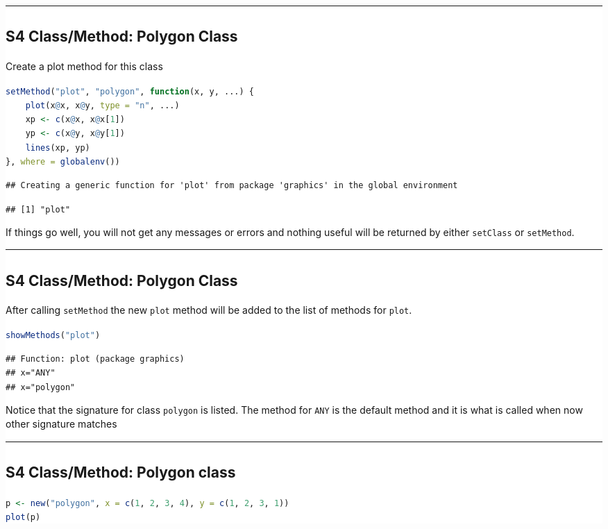 
---

## S4 Class/Method: Polygon Class

Create a plot method for this class


```r
setMethod("plot", "polygon", function(x, y, ...) {
    plot(x@x, x@y, type = "n", ...)
    xp <- c(x@x, x@x[1])
    yp <- c(x@y, x@y[1])
    lines(xp, yp)
}, where = globalenv())
```

```
## Creating a generic function for 'plot' from package 'graphics' in the global environment
```

```
## [1] "plot"
```


If things go well, you will not get any messages or errors and nothing useful will be returned by either `setClass` or `setMethod`.

---

## S4 Class/Method: Polygon Class

After calling `setMethod` the new `plot` method will be added to the list of methods for `plot`.


```r
showMethods("plot")
```

```
## Function: plot (package graphics)
## x="ANY"
## x="polygon"
```


Notice that the signature for class `polygon` is listed. The method for `ANY` is the default method and it is what is called when now other signature matches

---

## S4 Class/Method: Polygon class


```r
p <- new("polygon", x = c(1, 2, 3, 4), y = c(1, 2, 3, 1))
plot(p)
```
